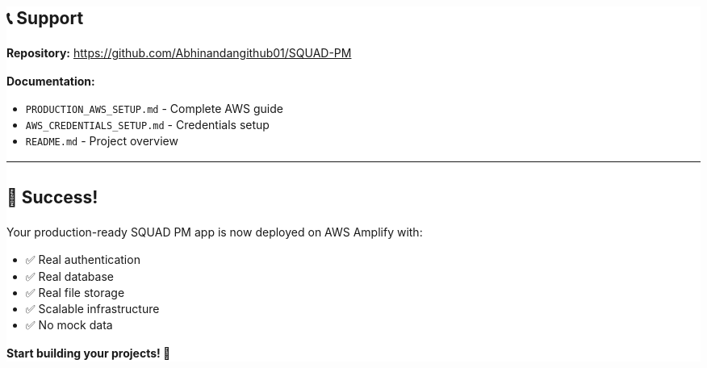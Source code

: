 
## 📞 Support

**Repository:** https://github.com/Abhinandangithub01/SQUAD-PM

**Documentation:**
- `PRODUCTION_AWS_SETUP.md` - Complete AWS guide
- `AWS_CREDENTIALS_SETUP.md` - Credentials setup
- `README.md` - Project overview

---

## 🎉 Success!

Your production-ready SQUAD PM app is now deployed on AWS Amplify with:
- ✅ Real authentication
- ✅ Real database
- ✅ Real file storage
- ✅ Scalable infrastructure
- ✅ No mock data

**Start building your projects! 🚀**
